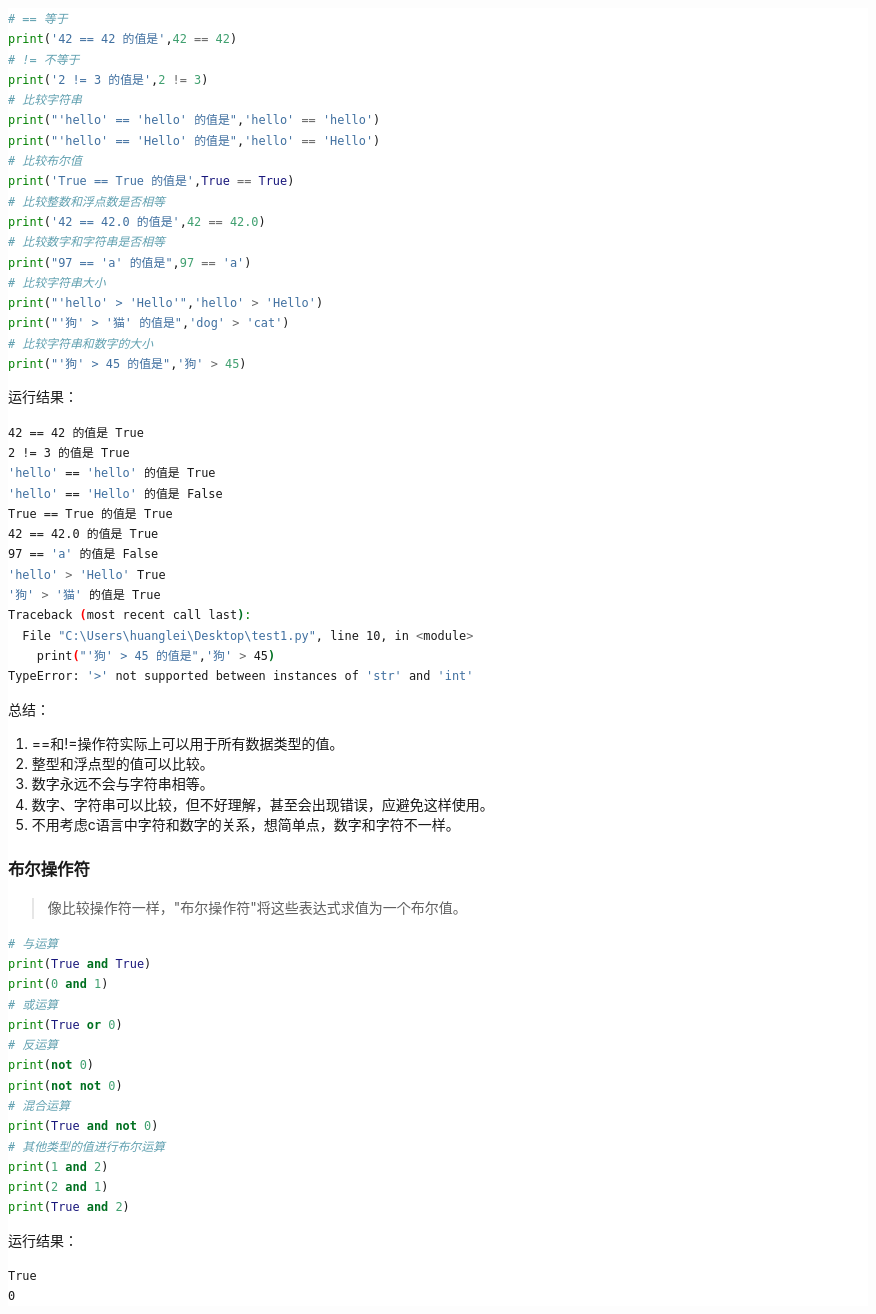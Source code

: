 ```python
# == 等于
print('42 == 42 的值是',42 == 42)
# != 不等于
print('2 != 3 的值是',2 != 3)
# 比较字符串
print("'hello' == 'hello' 的值是",'hello' == 'hello')
print("'hello' == 'Hello' 的值是",'hello' == 'Hello')
# 比较布尔值
print('True == True 的值是',True == True)
# 比较整数和浮点数是否相等
print('42 == 42.0 的值是',42 == 42.0)
# 比较数字和字符串是否相等
print("97 == 'a' 的值是",97 == 'a')
# 比较字符串大小
print("'hello' > 'Hello'",'hello' > 'Hello')
print("'狗' > '猫' 的值是",'dog' > 'cat')
# 比较字符串和数字的大小
print("'狗' > 45 的值是",'狗' > 45)
```
运行结果：
```sh
42 == 42 的值是 True
2 != 3 的值是 True
'hello' == 'hello' 的值是 True
'hello' == 'Hello' 的值是 False
True == True 的值是 True
42 == 42.0 的值是 True
97 == 'a' 的值是 False
'hello' > 'Hello' True
'狗' > '猫' 的值是 True
Traceback (most recent call last):
  File "C:\Users\huanglei\Desktop\test1.py", line 10, in <module>
    print("'狗' > 45 的值是",'狗' > 45)
TypeError: '>' not supported between instances of 'str' and 'int'
```
总结：
1. ==和!=操作符实际上可以用于所有数据类型的值。
2. 整型和浮点型的值可以比较。
3. 数字永远不会与字符串相等。
4. 数字、字符串可以比较，但不好理解，甚至会出现错误，应避免这样使用。
5. 不用考虑c语言中字符和数字的关系，想简单点，数字和字符不一样。

### 布尔操作符
> 像比较操作符一样，"布尔操作符"将这些表达式求值为一个布尔值。
```python
# 与运算
print(True and True)
print(0 and 1)
# 或运算
print(True or 0)
# 反运算
print(not 0)
print(not not 0)
# 混合运算
print(True and not 0)
# 其他类型的值进行布尔运算
print(1 and 2)
print(2 and 1)
print(True and 2)
```
运行结果：
```sh
True
0
```